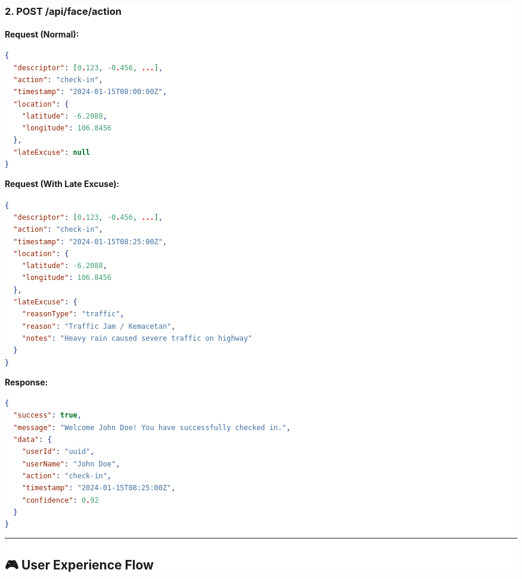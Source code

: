 ### 2. POST /api/face/action

**Request (Normal):**
```json
{
  "descriptor": [0.123, -0.456, ...],
  "action": "check-in",
  "timestamp": "2024-01-15T08:00:00Z",
  "location": {
    "latitude": -6.2088,
    "longitude": 106.8456
  },
  "lateExcuse": null
}
```

**Request (With Late Excuse):**
```json
{
  "descriptor": [0.123, -0.456, ...],
  "action": "check-in",
  "timestamp": "2024-01-15T08:25:00Z",
  "location": {
    "latitude": -6.2088,
    "longitude": 106.8456
  },
  "lateExcuse": {
    "reasonType": "traffic",
    "reason": "Traffic Jam / Kemacetan",
    "notes": "Heavy rain caused severe traffic on highway"
  }
}
```

**Response:**
```json
{
  "success": true,
  "message": "Welcome John Doe! You have successfully checked in.",
  "data": {
    "userId": "uuid",
    "userName": "John Doe",
    "action": "check-in",
    "timestamp": "2024-01-15T08:25:00Z",
    "confidence": 0.92
  }
}
```

---

## 🎮 User Experience Flow
